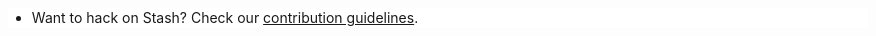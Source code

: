 - Want to hack on Stash? Check our [contribution guidelines](/products/stash/0.7.0-rc.3/CONTRIBUTING).